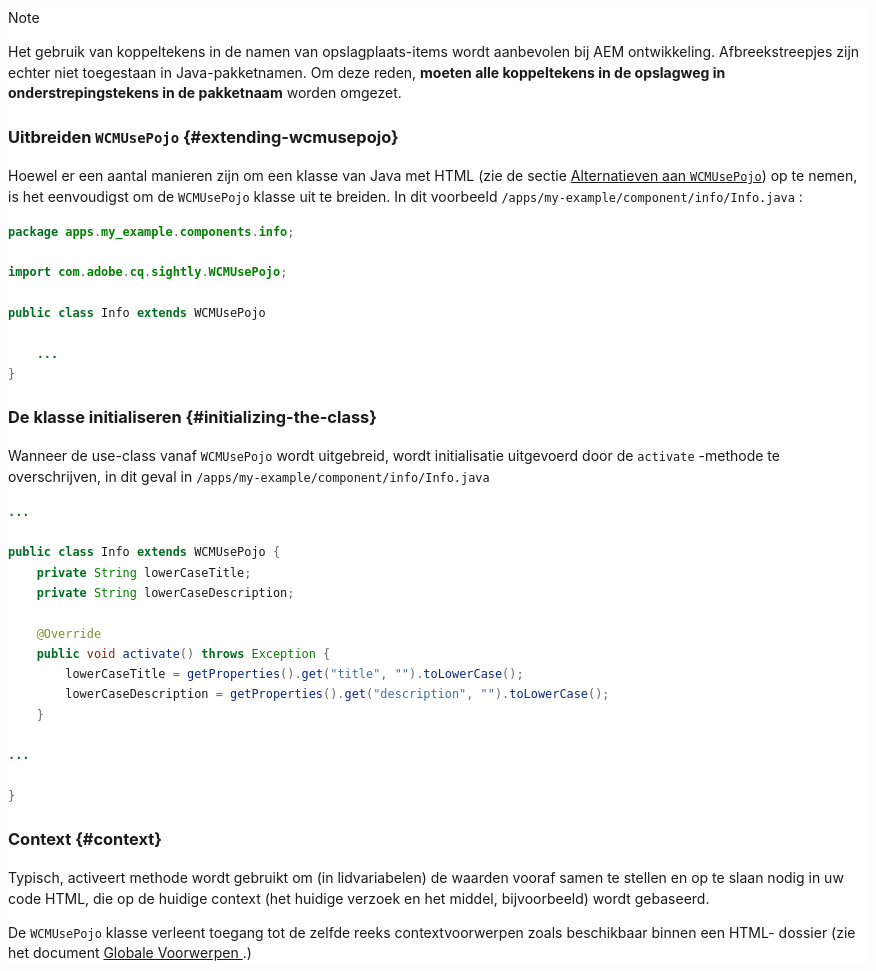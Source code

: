 >[!NOTE]
>
>Het gebruik van koppeltekens in de namen van opslagplaats-items wordt aanbevolen bij AEM ontwikkeling. Afbreekstreepjes zijn echter niet toegestaan in Java-pakketnamen. Om deze reden, **moeten alle koppeltekens in de opslagweg in onderstrepingstekens in de pakketnaam** worden omgezet.

### Uitbreiden `WCMUsePojo` {#extending-wcmusepojo}

Hoewel er een aantal manieren zijn om een klasse van Java met HTML (zie de sectie [ Alternatieven aan `WCMUsePojo`](#alternatives-to-wcmusepojo)) op te nemen, is het eenvoudigst om de `WCMUsePojo` klasse uit te breiden. In dit voorbeeld `/apps/my-example/component/info/Info.java` :

```java
package apps.my_example.components.info;

import com.adobe.cq.sightly.WCMUsePojo;

public class Info extends WCMUsePojo

    ...
}
```

### De klasse initialiseren {#initializing-the-class}

Wanneer de use-class vanaf `WCMUsePojo` wordt uitgebreid, wordt initialisatie uitgevoerd door de `activate` -methode te overschrijven, in dit geval in `/apps/my-example/component/info/Info.java`

```java
...

public class Info extends WCMUsePojo {
    private String lowerCaseTitle;
    private String lowerCaseDescription;

    @Override
    public void activate() throws Exception {
        lowerCaseTitle = getProperties().get("title", "").toLowerCase();
        lowerCaseDescription = getProperties().get("description", "").toLowerCase();
    }

...

}
```

### Context {#context}

Typisch, activeert [ ](https://developer.adobe.com/experience-manager/reference-materials/6-5/javadoc/com/adobe/cq/sightly/WCMUsePojo.html) methode wordt gebruikt om (in lidvariabelen) de waarden vooraf samen te stellen en op te slaan nodig in uw code HTML, die op de huidige context (het huidige verzoek en het middel, bijvoorbeeld) wordt gebaseerd.

De `WCMUsePojo` klasse verleent toegang tot de zelfde reeks contextvoorwerpen zoals beschikbaar binnen een HTML- dossier (zie het document [ Globale Voorwerpen ](global-objects.md).)
